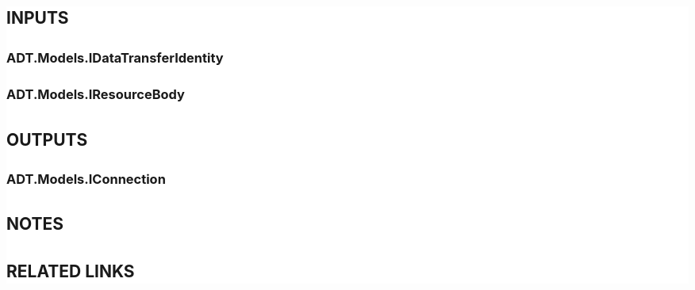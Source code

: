 ## INPUTS

### ADT.Models.IDataTransferIdentity

### ADT.Models.IResourceBody

## OUTPUTS

### ADT.Models.IConnection

## NOTES

## RELATED LINKS
